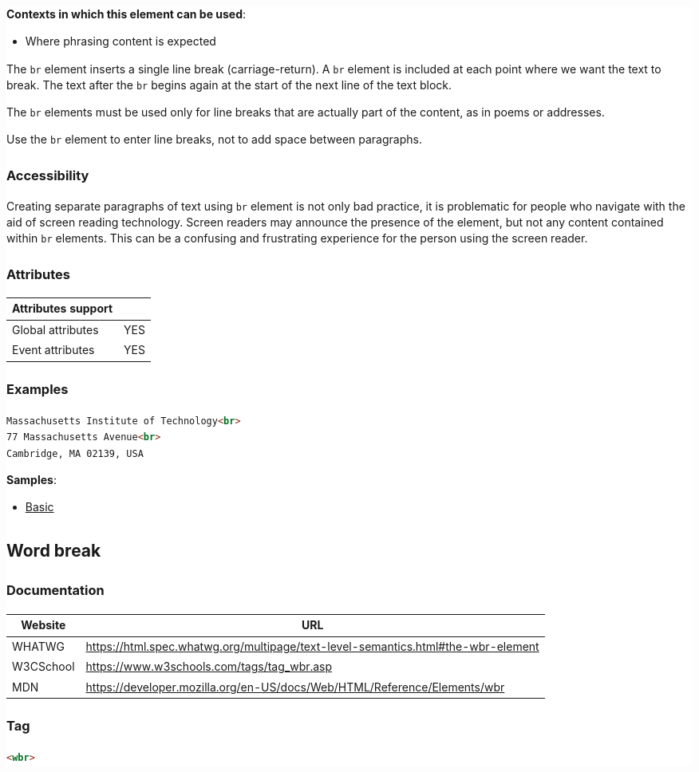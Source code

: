 **Contexts in which this element can be used**:
* Where phrasing content is expected

The `br` element inserts a single line break (carriage-return). A `br` element is included at each point where we want the text to break. The text after the `br` begins again at the start of the next line of the text block.

The `br` elements must be used only for line breaks that are actually part of the content, as in poems or addresses.

Use the `br` element to enter line breaks, not to add space between paragraphs.

### Accessibility

Creating separate paragraphs of text using `br` element is not only bad practice, it is problematic for people who navigate with the aid of screen reading technology. Screen readers may announce the presence of the element, but not any content contained within `br` elements. This can be a confusing and frustrating experience for the person using the screen reader.

### Attributes

|Attributes support|   |
|------------------|---|
|Global attributes |YES|
|Event attributes  |YES|

### Examples

```html
Massachusetts Institute of Technology<br>
77 Massachusetts Avenue<br>
Cambridge, MA 02139, USA
```

**Samples**:
* [Basic](../../../samples/elements/br/br.html)

## Word break

### Documentation

|Website  |URL                                                                             |
|---------|--------------------------------------------------------------------------------|
|WHATWG   |https://html.spec.whatwg.org/multipage/text-level-semantics.html#the-wbr-element|
|W3CSchool|https://www.w3schools.com/tags/tag_wbr.asp                                      |
|MDN      |https://developer.mozilla.org/en-US/docs/Web/HTML/Reference/Elements/wbr        |

### Tag

```html
<wbr>
```
